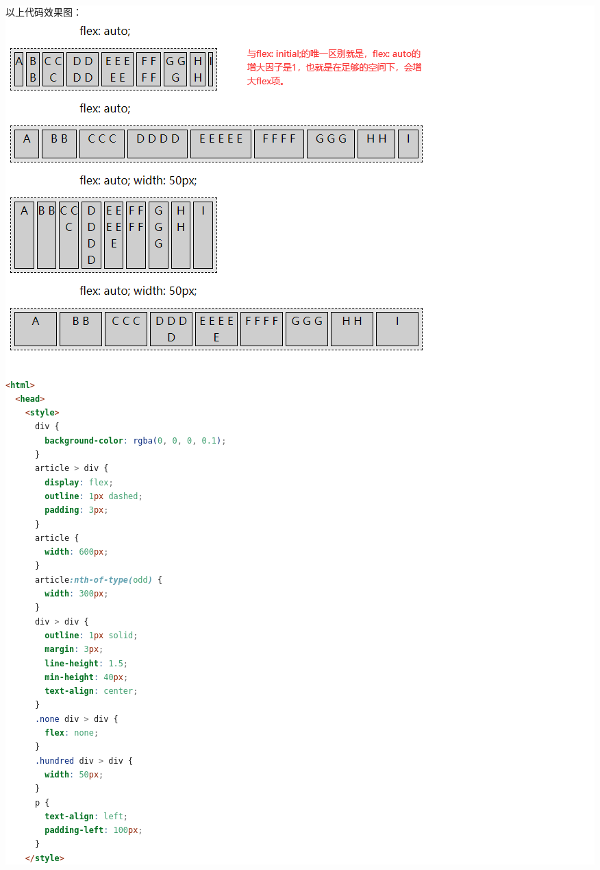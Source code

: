 以上代码效果图：  
![flex_auto](./img/8.弹性盒布局/flex_auto.png)

```html
<html>
  <head>
    <style>
      div {
        background-color: rgba(0, 0, 0, 0.1);
      }
      article > div {
        display: flex;
        outline: 1px dashed;
        padding: 3px;
      }
      article {
        width: 600px;
      }
      article:nth-of-type(odd) {
        width: 300px;
      }
      div > div {
        outline: 1px solid;
        margin: 3px;
        line-height: 1.5;
        min-height: 40px;
        text-align: center;
      }
      .none div > div {
        flex: none;
      }
      .hundred div > div {
        width: 50px;
      }
      p {
        text-align: left;
        padding-left: 100px;
      }
    </style>
```